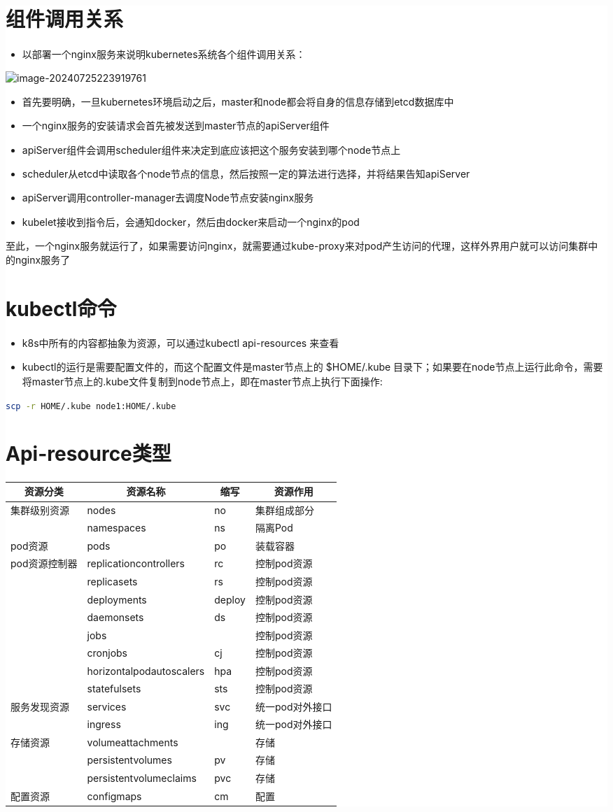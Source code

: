 # 组件调用关系

- 以部署一个nginx服务来说明kubernetes系统各个组件调用关系：

![image-20240725223919761](https://raw.githubusercontent.com/hangx969/upload-images-md/main/202407252239873.png)

- 首先要明确，一旦kubernetes环境启动之后，master和node都会将自身的信息存储到etcd数据库中

- 一个nginx服务的安装请求会首先被发送到master节点的apiServer组件 

- apiServer组件会调用scheduler组件来决定到底应该把这个服务安装到哪个node节点上

-   scheduler从etcd中读取各个node节点的信息，然后按照一定的算法进行选择，并将结果告知apiServer

- apiServer调用controller-manager去调度Node节点安装nginx服务

- kubelet接收到指令后，会通知docker，然后由docker来启动一个nginx的pod

至此，一个nginx服务就运行了，如果需要访问nginx，就需要通过kube-proxy来对pod产生访问的代理，这样外界用户就可以访问集群中的nginx服务了

# kubectl命令

- k8s中所有的内容都抽象为资源，可以通过kubectl api-resources 来查看


- kubectl的运行是需要配置文件的，而这个配置文件是master节点上的 $HOME/.kube 目录下；如果要在node节点上运行此命令，需要将master节点上的.kube文件复制到node节点上，即在master节点上执行下面操作:


```sh
scp -r HOME/.kube node1:HOME/.kube
```

# Api-resource类型

| **资源分类**  | **资源名称**             | **缩写** | **资源作用**    |
| ------------- | ------------------------ | -------- | --------------- |
| 集群级别资源  | nodes                    | no       | 集群组成部分    |
|               | namespaces               | ns       | 隔离Pod         |
| pod资源       | pods                     | po       | 装载容器        |
| pod资源控制器 | replicationcontrollers   | rc       | 控制pod资源     |
|               | replicasets              | rs       | 控制pod资源     |
|               | deployments              | deploy   | 控制pod资源     |
|               | daemonsets               | ds       | 控制pod资源     |
|               | jobs                     |          | 控制pod资源     |
|               | cronjobs                 | cj       | 控制pod资源     |
|               | horizontalpodautoscalers | hpa      | 控制pod资源     |
|               | statefulsets             | sts      | 控制pod资源     |
| 服务发现资源  | services                 | svc      | 统一pod对外接口 |
|               | ingress                  | ing      | 统一pod对外接口 |
| 存储资源      | volumeattachments        |          | 存储            |
|               | persistentvolumes        | pv       | 存储            |
|               | persistentvolumeclaims   | pvc      | 存储            |
| 配置资源      | configmaps               | cm       | 配置            |